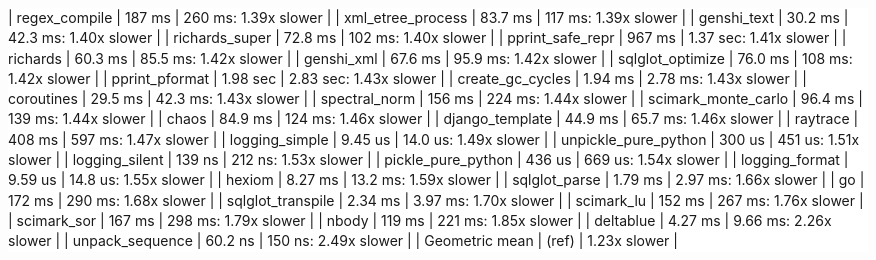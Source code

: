 | regex_compile              | 187 ms                                                 | 260 ms: 1.39x slower                                                 |
| xml_etree_process          | 83.7 ms                                                | 117 ms: 1.39x slower                                                 |
| genshi_text                | 30.2 ms                                                | 42.3 ms: 1.40x slower                                                |
| richards_super             | 72.8 ms                                                | 102 ms: 1.40x slower                                                 |
| pprint_safe_repr           | 967 ms                                                 | 1.37 sec: 1.41x slower                                               |
| richards                   | 60.3 ms                                                | 85.5 ms: 1.42x slower                                                |
| genshi_xml                 | 67.6 ms                                                | 95.9 ms: 1.42x slower                                                |
| sqlglot_optimize           | 76.0 ms                                                | 108 ms: 1.42x slower                                                 |
| pprint_pformat             | 1.98 sec                                               | 2.83 sec: 1.43x slower                                               |
| create_gc_cycles           | 1.94 ms                                                | 2.78 ms: 1.43x slower                                                |
| coroutines                 | 29.5 ms                                                | 42.3 ms: 1.43x slower                                                |
| spectral_norm              | 156 ms                                                 | 224 ms: 1.44x slower                                                 |
| scimark_monte_carlo        | 96.4 ms                                                | 139 ms: 1.44x slower                                                 |
| chaos                      | 84.9 ms                                                | 124 ms: 1.46x slower                                                 |
| django_template            | 44.9 ms                                                | 65.7 ms: 1.46x slower                                                |
| raytrace                   | 408 ms                                                 | 597 ms: 1.47x slower                                                 |
| logging_simple             | 9.45 us                                                | 14.0 us: 1.49x slower                                                |
| unpickle_pure_python       | 300 us                                                 | 451 us: 1.51x slower                                                 |
| logging_silent             | 139 ns                                                 | 212 ns: 1.53x slower                                                 |
| pickle_pure_python         | 436 us                                                 | 669 us: 1.54x slower                                                 |
| logging_format             | 9.59 us                                                | 14.8 us: 1.55x slower                                                |
| hexiom                     | 8.27 ms                                                | 13.2 ms: 1.59x slower                                                |
| sqlglot_parse              | 1.79 ms                                                | 2.97 ms: 1.66x slower                                                |
| go                         | 172 ms                                                 | 290 ms: 1.68x slower                                                 |
| sqlglot_transpile          | 2.34 ms                                                | 3.97 ms: 1.70x slower                                                |
| scimark_lu                 | 152 ms                                                 | 267 ms: 1.76x slower                                                 |
| scimark_sor                | 167 ms                                                 | 298 ms: 1.79x slower                                                 |
| nbody                      | 119 ms                                                 | 221 ms: 1.85x slower                                                 |
| deltablue                  | 4.27 ms                                                | 9.66 ms: 2.26x slower                                                |
| unpack_sequence            | 60.2 ns                                                | 150 ns: 2.49x slower                                                 |
| Geometric mean             | (ref)                                                  | 1.23x slower                                                         |
